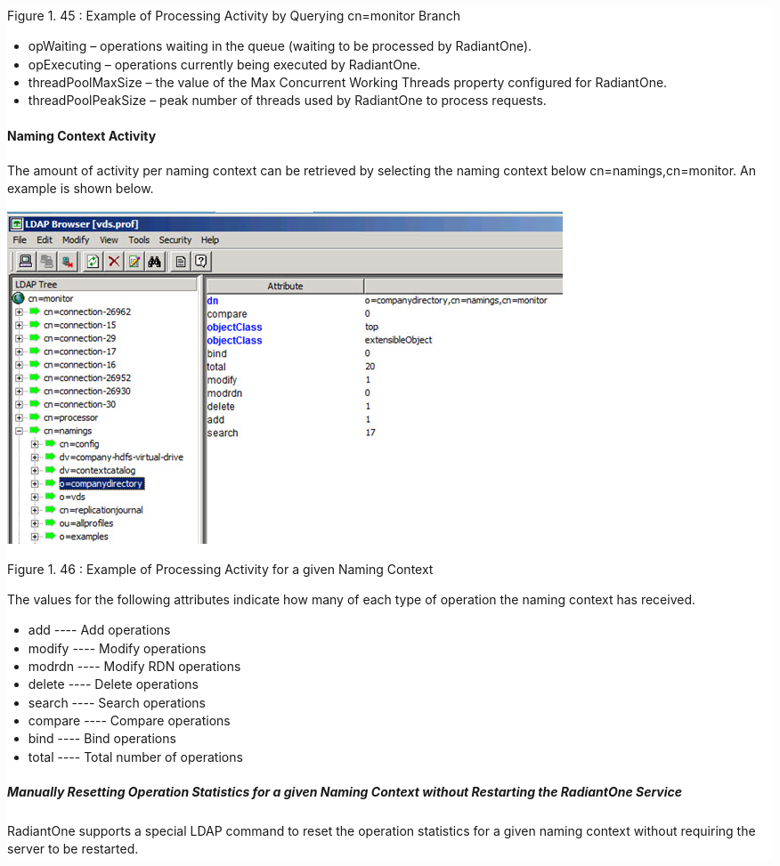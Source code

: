 Figure 1. 45 : Example of Processing Activity by Querying cn=monitor Branch

- opWaiting – operations waiting in the queue (waiting to be processed by RadiantOne).
- opExecuting – operations currently being executed by RadiantOne.
- threadPoolMaxSize – the value of the Max Concurrent Working Threads property
configured for RadiantOne.
- threadPoolPeakSize – peak number of threads used by RadiantOne to process
requests.

#### Naming Context Activity

The amount of activity per naming context can be retrieved by selecting the naming context
below cn=namings,cn=monitor. An example is shown below.

![An image showing ](Media/Image1.46.jpg)

Figure 1. 46 : Example of Processing Activity for a given Naming Context

The values for the following attributes indicate how many of each type of operation the naming context has received.

- add ---- Add operations
- modify ---- Modify operations
- modrdn ---- Modify RDN operations
- delete ---- Delete operations
- search ---- Search operations
- compare ---- Compare operations
- bind ---- Bind operations
- total ---- Total number of operations

##### Manually Resetting Operation Statistics for a given Naming Context without Restarting the RadiantOne Service 

RadiantOne supports a special LDAP command to reset the operation statistics for a given naming context without requiring the server to be restarted.
